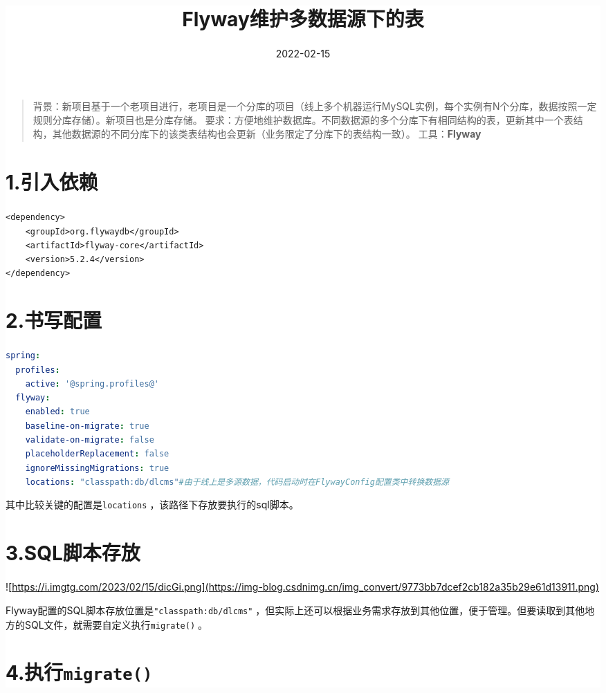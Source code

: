 ﻿---
title: Flyway维护多数据源下的表

date: '2022-02-15'
categories:
    - 笔记
tags:
    - Java
    - MySQL
---


> 背景：新项目基于一个老项目进行，老项目是一个分库的项目（线上多个机器运行MySQL实例，每个实例有N个分库，数据按照一定规则分库存储）。新项目也是分库存储。
> 要求：方便地维护数据库。不同数据源的多个分库下有相同结构的表，更新其中一个表结构，其他数据源的不同分库下的该类表结构也会更新（业务限定了分库下的表结构一致）。
> 工具：**Flyway**
>

# 1.引入依赖

```
<dependency>
    <groupId>org.flywaydb</groupId>
    <artifactId>flyway-core</artifactId>
    <version>5.2.4</version>
</dependency>
```

# 2.书写配置

```yaml
spring:
  profiles:
    active: '@spring.profiles@'
  flyway:
    enabled: true
    baseline-on-migrate: true
    validate-on-migrate: false
    placeholderReplacement: false
    ignoreMissingMigrations: true
    locations: "classpath:db/dlcms"#由于线上是多源数据，代码启动时在FlywayConfig配置类中转换数据源
```

其中比较关键的配置是`locations` ，该路径下存放要执行的sql脚本。

# 3.SQL脚本存放

![https://i.imgtg.com/2023/02/15/dicGi.png](https://img-blog.csdnimg.cn/img_convert/9773bb7dcef2cb182a35b29e61d13911.png)

Flyway配置的SQL脚本存放位置是`"classpath:db/dlcms"` ，但实际上还可以根据业务需求存放到其他位置，便于管理。但要读取到其他地方的SQL文件，就需要自定义执行`migrate()` 。

# 4.执行`migrate()`
